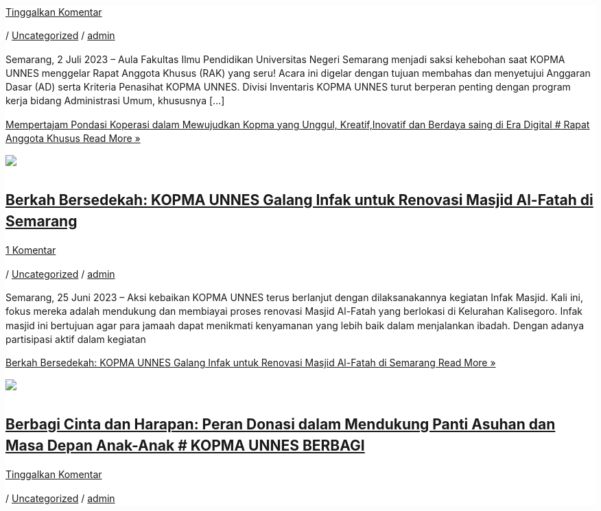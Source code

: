 [Tinggalkan Komentar](https://kopmaukmunnes.com/mempertajam-pondasi-koperasi-dalam-mewujudkan-kopma-yang-unggul-kreatifinovatif-dan-berdaya-saing-di-era-digital-rapat-anggota-khusus/#respond)

/ [Uncategorized](https://kopmaukmunnes.com/category/uncategorized/) / [admin](https://kopmaukmunnes.com/author/admin_kopma/ "Lihat seluruh tulisan oleh admin")

Semarang, 2 Juli 2023 – Aula Fakultas Ilmu Pendidikan Universitas Negeri Semarang menjadi saksi kehebohan saat KOPMA UNNES menggelar Rapat Anggota Khusus (RAK) yang seru! Acara ini digelar dengan tujuan membahas dan menyetujui Anggaran Dasar (AD) serta Kriteria Penasihat KOPMA UNNES. Divisi Inventaris KOPMA UNNES turut berperan penting dengan program kerja bidang Administrasi Umum, khususnya \[…\]

[Mempertajam Pondasi Koperasi dalam Mewujudkan Kopma yang Unggul, Kreatif,Inovatif dan Berdaya saing di Era Digital # Rapat Anggota Khusus Read More »](https://kopmaukmunnes.com/mempertajam-pondasi-koperasi-dalam-mewujudkan-kopma-yang-unggul-kreatifinovatif-dan-berdaya-saing-di-era-digital-rapat-anggota-khusus/)

[![](https://kopmaukmunnes.com/wp-content/uploads/2023/07/sos-3-1024x768.jpg)](https://kopmaukmunnes.com/berkah-bersedekah-kopma-unnes-galang-infak-untuk-renovasi-masjid-al-fatah-di-semarang/)

## [Berkah Bersedekah: KOPMA UNNES Galang Infak untuk Renovasi Masjid Al-Fatah di Semarang](https://kopmaukmunnes.com/berkah-bersedekah-kopma-unnes-galang-infak-untuk-renovasi-masjid-al-fatah-di-semarang/)

[1 Komentar](https://kopmaukmunnes.com/berkah-bersedekah-kopma-unnes-galang-infak-untuk-renovasi-masjid-al-fatah-di-semarang/#comments)

/ [Uncategorized](https://kopmaukmunnes.com/category/uncategorized/) / [admin](https://kopmaukmunnes.com/author/admin_kopma/ "Lihat seluruh tulisan oleh admin")

Semarang, 25 Juni 2023 – Aksi kebaikan KOPMA UNNES terus berlanjut dengan dilaksanakannya kegiatan Infak Masjid. Kali ini, fokus mereka adalah mendukung dan membiayai proses renovasi Masjid Al-Fatah yang berlokasi di Kelurahan Kalisegoro. Infak masjid ini bertujuan agar para jamaah dapat menikmati kenyamanan yang lebih baik dalam menjalankan ibadah. Dengan adanya partisipasi aktif dalam kegiatan

[Berkah Bersedekah: KOPMA UNNES Galang Infak untuk Renovasi Masjid Al-Fatah di Semarang Read More »](https://kopmaukmunnes.com/berkah-bersedekah-kopma-unnes-galang-infak-untuk-renovasi-masjid-al-fatah-di-semarang/)

[![](https://kopmaukmunnes.com/wp-content/uploads/2023/07/sosial-1-1024x768.jpg)](https://kopmaukmunnes.com/berbagi-cinta-dan-harapan-peran-donasi-dalam-mendukung-panti-asuhan-dan-masa-depan-anak-anak-kopma-unnes-berbagi/)

## [Berbagi Cinta dan Harapan: Peran Donasi dalam Mendukung Panti Asuhan dan Masa Depan Anak-Anak \# KOPMA UNNES BERBAGI](https://kopmaukmunnes.com/berbagi-cinta-dan-harapan-peran-donasi-dalam-mendukung-panti-asuhan-dan-masa-depan-anak-anak-kopma-unnes-berbagi/)

[Tinggalkan Komentar](https://kopmaukmunnes.com/berbagi-cinta-dan-harapan-peran-donasi-dalam-mendukung-panti-asuhan-dan-masa-depan-anak-anak-kopma-unnes-berbagi/#respond)

/ [Uncategorized](https://kopmaukmunnes.com/category/uncategorized/) / [admin](https://kopmaukmunnes.com/author/admin_kopma/ "Lihat seluruh tulisan oleh admin")
